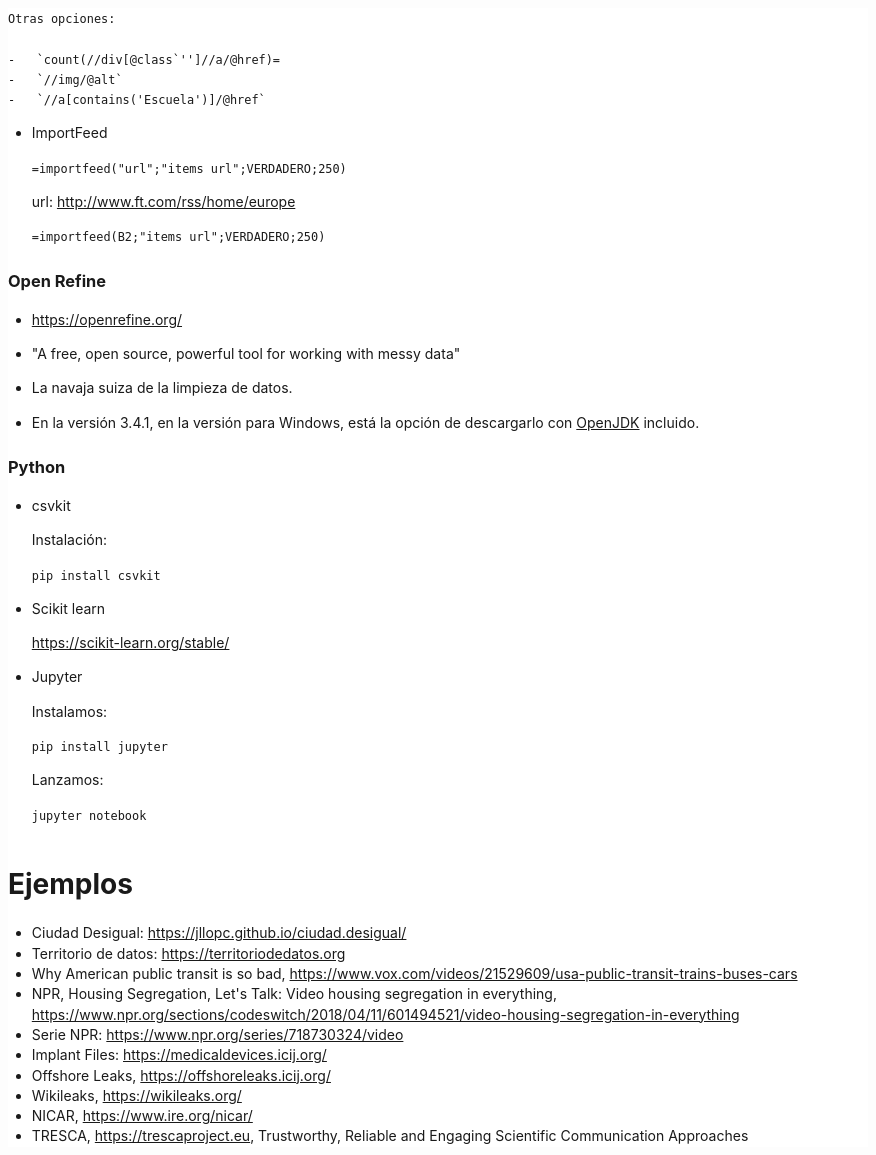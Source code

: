     Otras opciones:
    
    -   `count(//div[@class`'']//a/@href)=
    -   `//img/@alt`
    -   `//a[contains('Escuela')]/@href`

-   ImportFeed

        =importfeed("url";"items url";VERDADERO;250)
    
    url: <http://www.ft.com/rss/home/europe>
    
        =importfeed(B2;"items url";VERDADERO;250)


### Open Refine

-   <https://openrefine.org/>

-   "A free, open source, powerful tool for working with messy data"
-   La navaja suiza de la limpieza de datos.
-   En la versión 3.4.1, en la versión para Windows, está la opción de descargarlo con [OpenJDK](https://adoptopenjdk.net/about.html) incluido.


### Python

-   csvkit

    Instalación:
    
        pip install csvkit

-   Scikit learn

    <https://scikit-learn.org/stable/>

-   Jupyter

    Instalamos:
    
        pip install jupyter
    
    Lanzamos:
    
        jupyter notebook


# Ejemplos

-   Ciudad Desigual: <https://jllopc.github.io/ciudad.desigual/>
-   Territorio de datos: <https://territoriodedatos.org>
-   Why American public transit is so bad, <https://www.vox.com/videos/21529609/usa-public-transit-trains-buses-cars>
-   NPR, Housing Segregation,  Let's Talk: Video housing segregation in everything, <https://www.npr.org/sections/codeswitch/2018/04/11/601494521/video-housing-segregation-in-everything>
-   Serie NPR: <https://www.npr.org/series/718730324/video>
-   Implant Files: <https://medicaldevices.icij.org/>
-   Offshore Leaks, <https://offshoreleaks.icij.org/>
-   Wikileaks, <https://wikileaks.org/>
-   NICAR, <https://www.ire.org/nicar/>
-   TRESCA, <https://trescaproject.eu>, Trustworthy, Reliable and Engaging Scientific Communication Approaches
